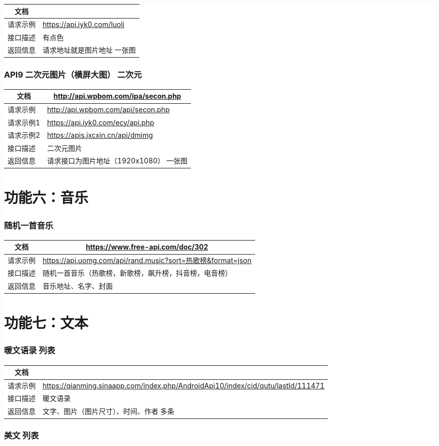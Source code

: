 | 文档     |                                |
| -------- | ------------------------------ |
| 请求示例 | https://api.iyk0.com/luoli     |
| 接口描述 | 有点色                         |
| 返回信息 | 请求地址就是图片地址    一张图 |

### API9 二次元图片（横屏大图）  二次元

| 文档      | http://api.wpbom.com/ipa/secon.php        |
| --------- | ----------------------------------------- |
| 请求示例  | http://api.wpbom.com/api/secon.php        |
| 请求示例1 | https://api.iyk0.com/ecy/api.php          |
| 请求示例2 | https://apis.jxcxin.cn/api/dmimg          |
| 接口描述  | 二次元图片                                |
| 返回信息  | 请求接口为图片地址（1920x1080）    一张图 |

# 功能六：音乐

### 随机一首音乐

| 文档     | https://www.free-api.com/doc/302                            |
| -------- | ----------------------------------------------------------- |
| 请求示例 | https://api.uomg.com/api/rand.music?sort=热歌榜&format=json |
| 接口描述 | 随机一首音乐（热歌榜，新歌榜，飙升榜，抖音榜，电音榜）      |
| 返回信息 | 音乐地址、名字、封面                                        |

# 功能七：文本



### 暖文语录 列表

| 文档     |                                                              |
| -------- | ------------------------------------------------------------ |
| 请求示例 | https://qianming.sinaapp.com/index.php/AndroidApi10/index/cid/qutu/lastId/111471 |
| 接口描述 | 暖文语录                                                     |
| 返回信息 | 文字、图片（图片尺寸）、时间、作者   多条                    |



### 美文  列表
